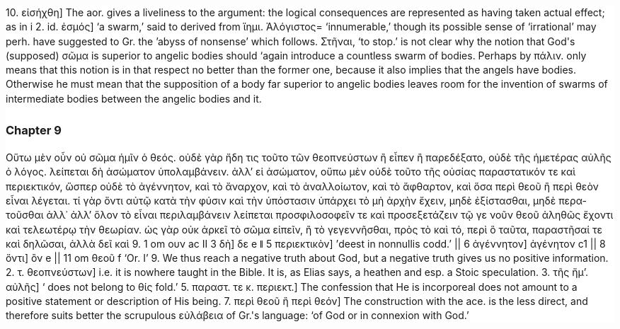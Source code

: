 <note type="footnote">10. εἰσήχθη] The aor. gives a
liveliness to the argument: the logical
consequences are represented as
having taken actual effect; as in i 2.</note>
<note type="footnote">id. ἐσμός] ‘a swarm,’ said to
derived from ἵημι. Ἀλόγιστος= ‘innumerable,’
though its possible sense
of ‘irrational’ may perh. have suggested
to Gr. the ’abyss of nonsense’
which follows. Στῆναι, ‘to stop.’
is not clear why the notion that
God's (supposed) σῶμα is superior to
angelic bodies should ‘again introduce
a countless swarm of bodies.
Perhaps by πάλιν. only means
that this notion is in that respect no
better than the former one, because
it also implies that the angels have
bodies. Otherwise he must mean
that the supposition of a body far
superior to angelic bodies leaves
room for the invention of swarms of
intermediate bodies between the angelic
bodies and it.</note>

<pb n="35"/>


### Chapter 9

<p>Οὕτω μὲν οὖν οὐ σῶμα ἡμῖν ὁ θεός. οὐδὲ γὰρ
ἤδη τις τοῦτο τῶν θεοπνεύστων ἢ εἶπεν ἢ παρεδέξατο,
οὐδὲ τῆς ἡμετέρας αὐλῆς ὁ λόγος. λείπεται δὴ ἀσώματον
ὑπολαμβάνειν. ἀλλ’ εἰ ἀσώματον, οὔπω μὲν οὐδὲ τοῦτο
τῆς οὐσίας παραστατικόν τε καὶ περιεκτικόν, ὥσπερ οὐδὲ <lb n="5"/>
τὸ ἀγέννητον, καὶ τὸ ἄναρχον, καὶ τὸ ἀναλλοίωτον, καὶ τὸ
ἄφθαρτον, καὶ ὅσα περὶ θεοῦ ἢ περὶ θεὸν εἶναι λέγεται.
τί γὰρ ὄντι αὐτῷ κατὰ τὴν φύσιν καὶ τὴν ὑπόστασιν
ὑπάρχει τὸ μὴ ἀρχὴν ἔχειν, μηδὲ ἐξίστασθαι, μηδὲ περα-
τοῦσθαι ἀλλ᾿ ἀλλ’ ὅλον τὸ εἶναι περιλαμβάνειν λείπεται <lb n="10"/>
προσφιλοσοφεῖν τε καὶ προσεξετάζειν τῷ γε νοῦν θεοῦ
ἀληθῶς ἔχοντι καὶ τελεωτέρῳ τὴν θεωρίαν. ὡς γὰρ οὐκ
ἀρκεῖ τὸ σῶμα εἰπεῖν, ἢ τὸ γεγεννῆσθαι, πρὸς τὸ καὶ τό,
περὶ ὃ ταῦτα, παραστῆσαί τε καὶ δηλῶσαι, ἀλλὰ δεῖ καὶ
<note type="footnote">9. 1 om ουν ac ΙΙ 3 δὴ] δε e ǁ 5 περιεκτικὸν] ’deest in nonnullis codd.’ ||
6 ἀγέννητον] ἀγένητον c1 || 8 ὄντι] ὂν e || 11 om θεοῦ f ‘Or. I’</note>
<note type="footnote">9. We thus reach a negative truth
about God, but a negative truth gives
us no positive information.</note>
<note type="footnote">2. τ. θεοπνεύστων] i.e. it is nowhere
taught in the Bible. It is, as
Elias says, a heathen and esp. a
Stoic speculation.</note>
<note type="footnote">3. τῆς ἤμ’. αὐλῆς] ‘ does not belong
to θίς fold.’</note>
<note type="footnote">5. παραστ. τε κ. περιεκτ.] The
confession that He is incorporeal
does not amount to a positive statement
or description of His being.</note>
<note type="footnote">7. περὶ θεοῦ ἢ περὶ θεόν] The
construction with the ace. is the less
direct, and therefore suits better the
scrupulous εὐλάβεια of Gr.'s language:
‘of God or in connexion with
God.’</note>